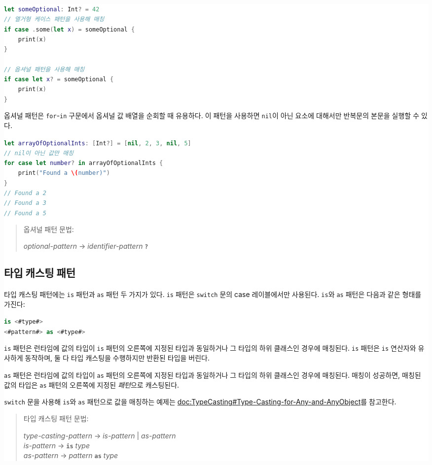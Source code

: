 ```swift
let someOptional: Int? = 42
// 열거형 케이스 패턴을 사용해 매칭
if case .some(let x) = someOptional {
    print(x)
}

// 옵셔널 패턴을 사용해 매칭
if case let x? = someOptional {
    print(x)
}
```



옵셔널 패턴은 `for`-`in` 구문에서 옵셔널 값 배열을 순회할 때 유용하다. 이 패턴을 사용하면 `nil`이 아닌 요소에 대해서만 반복문의 본문을 실행할 수 있다.

```swift
let arrayOfOptionalInts: [Int?] = [nil, 2, 3, nil, 5]
// nil이 아닌 값만 매칭
for case let number? in arrayOfOptionalInts {
    print("Found a \(number)")
}
// Found a 2
// Found a 3
// Found a 5
```



> 옵셔널 패턴 문법:
>
> *optional-pattern* → *identifier-pattern* **`?`**


## 타입 캐스팅 패턴

타입 캐스팅 패턴에는 `is` 패턴과 `as` 패턴 두 가지가 있다. `is` 패턴은 `switch` 문의 case 레이블에서만 사용된다. `is`와 `as` 패턴은 다음과 같은 형태를 가진다:

```swift
is <#type#>
<#pattern#> as <#type#>
```

`is` 패턴은 런타임에 값의 타입이 `is` 패턴의 오른쪽에 지정된 타입과 동일하거나 그 타입의 하위 클래스인 경우에 매칭된다. `is` 패턴은 `is` 연산자와 유사하게 동작하며, 둘 다 타입 캐스팅을 수행하지만 반환된 타입을 버린다.

`as` 패턴은 런타임에 값의 타입이 `as` 패턴의 오른쪽에 지정된 타입과 동일하거나 그 타입의 하위 클래스인 경우에 매칭된다. 매칭이 성공하면, 매칭된 값의 타입은 `as` 패턴의 오른쪽에 지정된 *패턴*으로 캐스팅된다.

`switch` 문을 사용해 `is`와 `as` 패턴으로 값을 매칭하는 예제는 <doc:TypeCasting#Type-Casting-for-Any-and-AnyObject>를 참고한다.

> 타입 캐스팅 패턴 문법:
>
> *type-casting-pattern* → *is-pattern* | *as-pattern* \
> *is-pattern* → **`is`** *type* \
> *as-pattern* → *pattern* **`as`** *type*
